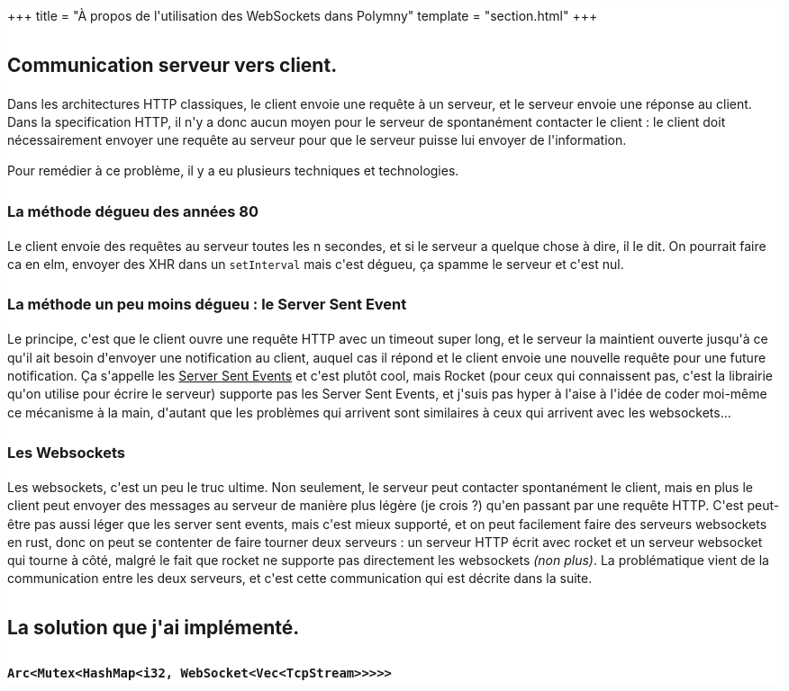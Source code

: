 +++
title = "À propos de l'utilisation des WebSockets dans Polymny"
template = "section.html"
+++

## Communication serveur vers client.

Dans les architectures HTTP classiques, le client envoie une requête à un
serveur, et le serveur envoie une réponse au client. Dans la specification
HTTP, il n'y a donc aucun moyen pour le serveur de spontanément contacter le
client : le client doit nécessairement envoyer une requête au serveur pour que
le serveur puisse lui envoyer de l'information.

Pour remédier à ce problème, il y a eu plusieurs techniques et technologies.

### La méthode dégueu des années 80

Le client envoie des requêtes au serveur toutes les n secondes, et si le
serveur a quelque chose à dire, il le dit. On pourrait faire ca en elm, envoyer
des XHR dans un `setInterval` mais c'est dégueu, ça spamme le serveur et c'est
nul.

### La méthode un peu moins dégueu : le Server Sent Event

Le principe, c'est que le client ouvre une requête HTTP avec un timeout super
long, et le serveur la maintient ouverte jusqu'à ce qu'il ait besoin d'envoyer
une notification au client, auquel cas il répond et le client envoie une
nouvelle requête pour une future notification. Ça s'appelle les [Server Sent
Events](https://developer.mozilla.org/en-US/docs/Web/API/Server-sent_events/Using_server-sent_events)
et c'est plutôt cool, mais Rocket (pour ceux qui connaissent pas, c'est la
librairie qu'on utilise pour écrire le serveur) supporte pas les Server Sent
Events, et j'suis pas hyper à l'aise à l'idée de coder moi-même ce mécanisme à
la main, d'autant que les problèmes qui arrivent sont similaires à ceux qui
arrivent avec les websockets...

### Les Websockets

Les websockets, c'est un peu le truc ultime. Non seulement, le serveur peut
contacter spontanément le client, mais en plus le client peut envoyer des
messages au serveur de manière plus légère (je crois ?) qu'en passant par une
requête HTTP. C'est peut-être pas aussi léger que les server sent events, mais
c'est mieux supporté, et on peut facilement faire des serveurs websockets en
rust, donc on peut se contenter de faire tourner deux serveurs : un serveur
HTTP écrit avec rocket et un serveur websocket qui tourne à côté, malgré le
fait que rocket ne supporte pas directement les websockets *(non plus)*. La
problématique vient de la communication entre les deux serveurs, et c'est cette
communication qui est décrite dans la suite.

## La solution que j'ai implémenté.

### `Arc<Mutex<HashMap<i32, WebSocket<Vec<TcpStream>>>>>`
